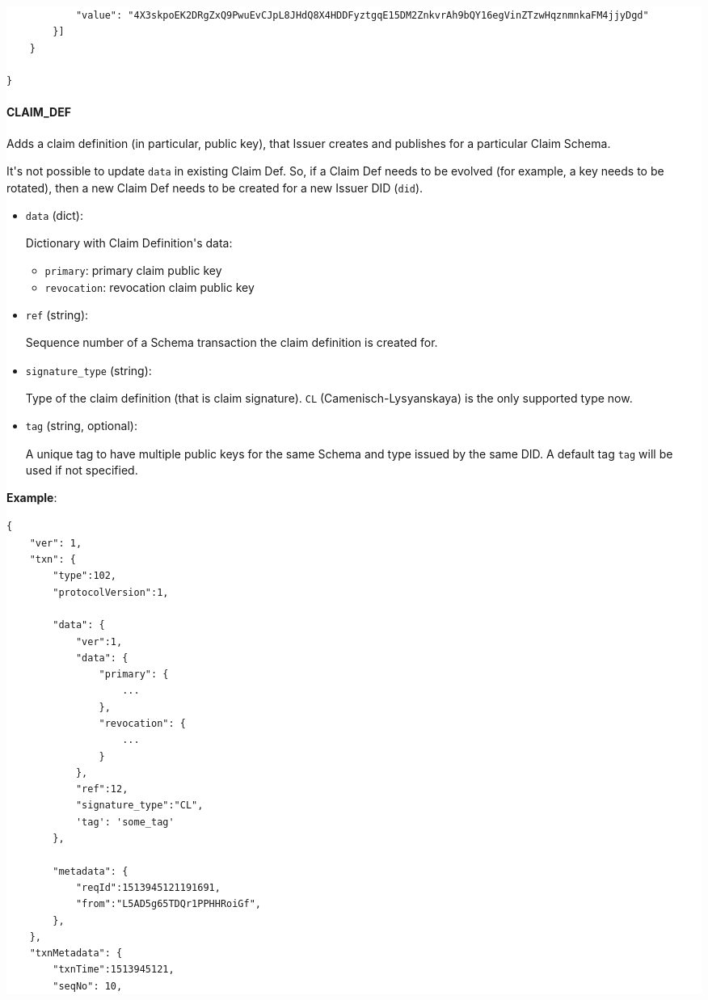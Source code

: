 ```
            "value": "4X3skpoEK2DRgZxQ9PwuEvCJpL8JHdQ8X4HDDFyztgqE15DM2ZnkvrAh9bQY16egVinZTzwHqznmnkaFM4jjyDgd"
        }]
    }
   
}
```

#### CLAIM_DEF
Adds a claim definition (in particular, public key), that Issuer creates and publishes for a particular Claim Schema.

It's not possible to update `data` in existing Claim Def.
So, if a Claim Def needs to be evolved (for example, a key needs to be rotated), then
a new Claim Def needs to be created for a new Issuer DID (`did`).

- `data` (dict):
 
     Dictionary with Claim Definition's data:
     
    - `primary`: primary claim public key
    - `revocation`: revocation claim public key
        
- `ref` (string):
    
    Sequence number of a Schema transaction the claim definition is created for.

- `signature_type` (string):

    Type of the claim definition (that is claim signature). `CL` (Camenisch-Lysyanskaya) is the only supported type now.

- `tag` (string, optional):

    A unique tag to have multiple public keys for the same Schema and type issued by the same DID.
    A default tag `tag` will be used if not specified. 
    
**Example**:
```
{
    "ver": 1,
    "txn": {
        "type":102,
        "protocolVersion":1,
        
        "data": {
            "ver":1,
            "data": {
                "primary": {
                    ...
                },
                "revocation": {
                    ...
                }
            },
            "ref":12,
            "signature_type":"CL",
            'tag': 'some_tag'
        },
        
        "metadata": {
            "reqId":1513945121191691,
            "from":"L5AD5g65TDQr1PPHHRoiGf",
        },
    },
    "txnMetadata": {
        "txnTime":1513945121,
        "seqNo": 10,  
```
